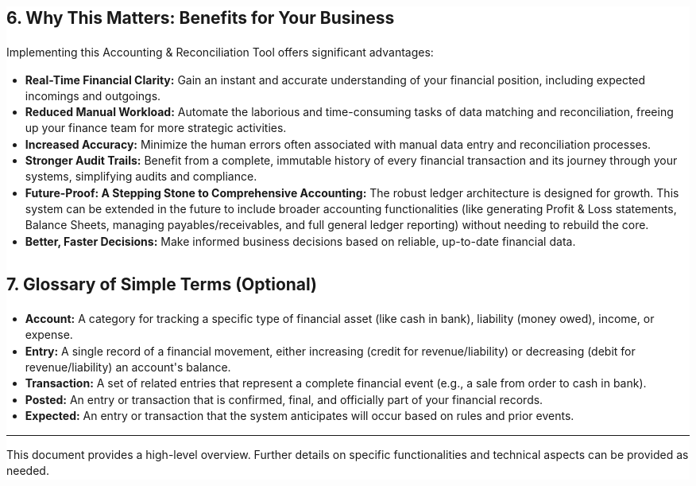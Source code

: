 ## 6. Why This Matters: Benefits for Your Business

Implementing this Accounting & Reconciliation Tool offers significant advantages:

*   **Real-Time Financial Clarity:** Gain an instant and accurate understanding of your financial position, including expected incomings and outgoings.
*   **Reduced Manual Workload:** Automate the laborious and time-consuming tasks of data matching and reconciliation, freeing up your finance team for more strategic activities.
*   **Increased Accuracy:** Minimize the human errors often associated with manual data entry and reconciliation processes.
*   **Stronger Audit Trails:** Benefit from a complete, immutable history of every financial transaction and its journey through your systems, simplifying audits and compliance.
*   **Future-Proof: A Stepping Stone to Comprehensive Accounting:** The robust ledger architecture is designed for growth. This system can be extended in the future to include broader accounting functionalities (like generating Profit & Loss statements, Balance Sheets, managing payables/receivables, and full general ledger reporting) without needing to rebuild the core.
*   **Better, Faster Decisions:** Make informed business decisions based on reliable, up-to-date financial data.

## 7. Glossary of Simple Terms (Optional)

*   **Account:** A category for tracking a specific type of financial asset (like cash in bank), liability (money owed), income, or expense.
*   **Entry:** A single record of a financial movement, either increasing (credit for revenue/liability) or decreasing (debit for revenue/liability) an account's balance.
*   **Transaction:** A set of related entries that represent a complete financial event (e.g., a sale from order to cash in bank).
*   **Posted:** An entry or transaction that is confirmed, final, and officially part of your financial records.
*   **Expected:** An entry or transaction that the system anticipates will occur based on rules and prior events.

---

This document provides a high-level overview. Further details on specific functionalities and technical aspects can be provided as needed.